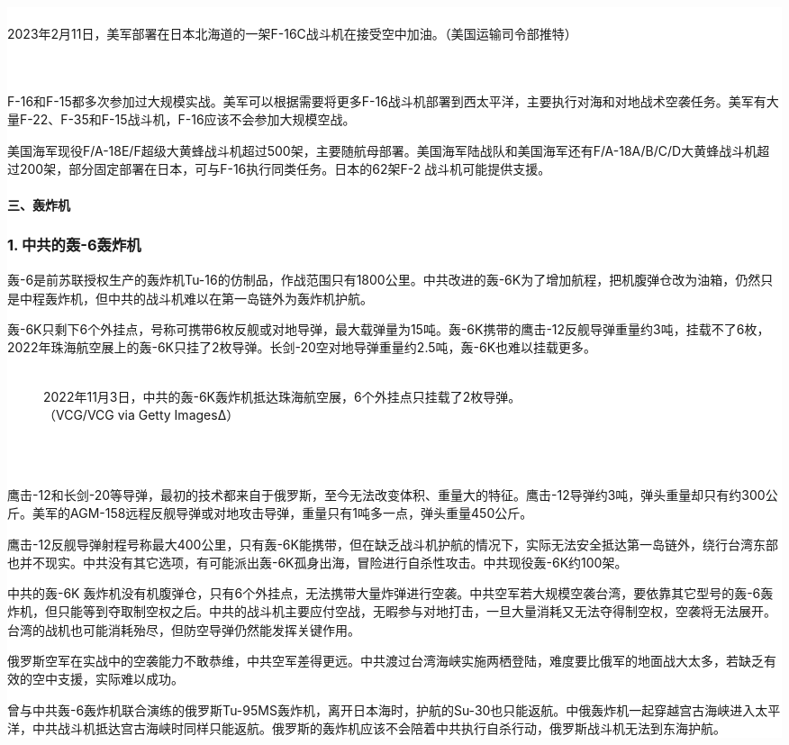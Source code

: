   <ok href="https://i.epochtimes.com/assets/uploads/2023/03/id13959110-FosqRKeWIAI4ZS7.jpg" target="_blank">
   <img alt="" class="size-large wp-image-13959110" src="https://i.epochtimes.com/assets/uploads/2023/03/id13959110-FosqRKeWIAI4ZS7-600x400.jpg"/>
  </ok>
  <br/><figcaption class="wp-caption-text" id="caption-attachment-13959110">
   2023年2月11日，美军部署在日本北海道的一架F-16C战斗机在接受空中加油。（美国运输司令部推特）
  </figcaption><br/>
 </figure><br/>
 <p>
  F-16和F-15都多次参加过大规模实战。美军可以根据需要将更多F-16战斗机部署到西太平洋，主要执行对海和对地战术空袭任务。美军有大量F-22、F-35和F-15战斗机，F-16应该不会参加大规模空战。
 </p>
 <p>
  美国海军现役F/A-18E/F超级大黄蜂战斗机超过500架，主要随航母部署。美国海军陆战队和美国海军还有F/A-18A/B/C/D大黄蜂战斗机超过200架，部分固定部署在日本，可与F-16执行同类任务。日本的62架F-2 战斗机可能提供支援。
 </p>
 <h4>
  三、轰炸机
 </h4>
 <h3>
  1. 中共的轰-6轰炸机
 </h3>
 <p>
  轰-6是前苏联授权生产的轰炸机Tu-16的仿制品，作战范围只有1800公里。中共改进的轰-6K为了增加航程，把机腹弹仓改为油箱，仍然只是中程轰炸机，但中共的战斗机难以在第一岛链外为轰炸机护航。
 </p>
 <p>
  轰-6K只剩下6个外挂点，号称可携带6枚反舰或对地导弹，最大载弹量为15吨。轰-6K携带的鹰击-12反舰导弹重量约3吨，挂载不了6枚，2022年珠海航空展上的轰-6K只挂了2枚导弹。长剑-20空对地导弹重量约2.5吨，轰-6K也难以挂载更多。
 </p>
 <figure aria-describedby="caption-attachment-13864431" class="wp-caption aligncenter" id="attachment_13864431" style="width: 600px">
  <ok href="https://i.epochtimes.com/assets/uploads/2022/11/id13864431-GettyImages-1438850378.jpg" target="_blank">
   <img alt="" class="size-large wp-image-13864431" src="https://i.epochtimes.com/assets/uploads/2022/11/id13864431-GettyImages-1438850378-600x400.jpg"/>
  </ok>
  <br/><figcaption class="wp-caption-text" id="caption-attachment-13864431">
   2022年11月3日，中共的轰-6K轰炸机抵达珠海航空展，6个外挂点只挂载了2枚导弹。（VCG/VCG via Getty Images∆）
  </figcaption><br/>
 </figure><br/>
 <p>
  鹰击-12和长剑-20等导弹，最初的技术都来自于俄罗斯，至今无法改变体积、重量大的特征。鹰击-12导弹约3吨，弹头重量却只有约300公斤。美军的AGM-158远程反舰导弹或对地攻击导弹，重量只有1吨多一点，弹头重量450公斤。
 </p>
 <p>
  鹰击-12反舰导弹射程号称最大400公里，只有轰-6K能携带，但在缺乏战斗机护航的情况下，实际无法安全抵达第一岛链外，绕行台湾东部也并不现实。中共没有其它选项，有可能派出轰-6K孤身出海，冒险进行自杀性攻击。中共现役轰-6K约100架。
 </p>
 <p>
  中共的轰-6K 轰炸机没有机腹弹仓，只有6个外挂点，无法携带大量炸弹进行空袭。中共空军若大规模空袭台湾，要依靠其它型号的轰-6轰炸机，但只能等到夺取制空权之后。中共的战斗机主要应付空战，无暇参与对地打击，一旦大量消耗又无法夺得制空权，空袭将无法展开。台湾的战机也可能消耗殆尽，但防空导弹仍然能发挥关键作用。
 </p>
 <p>
  俄罗斯空军在实战中的空袭能力不敢恭维，中共空军差得更远。中共渡过台湾海峡实施两栖登陆，难度要比俄军的地面战大太多，若缺乏有效的空中支援，实际难以成功。
 </p>
 <p>
  曾与中共轰-6轰炸机联合演练的俄罗斯Tu-95MS轰炸机，离开日本海时，护航的Su-30也只能返航。中俄轰炸机一起穿越宫古海峡进入太平洋，中共战斗机抵达宫古海峡时同样只能返航。俄罗斯的轰炸机应该不会陪着中共执行自杀行动，俄罗斯战斗机无法到东海护航。
 </p>
 <figure aria-describedby="caption-attachment-13959111" class="wp-caption aligncenter" id="attachment_13959111" style="width: 600px">
  <ok href="https://i.epochtimes.com/assets/uploads/2023/03/id13959111-FqrEwWHWcAA1ubz.jpg" target="_blank">